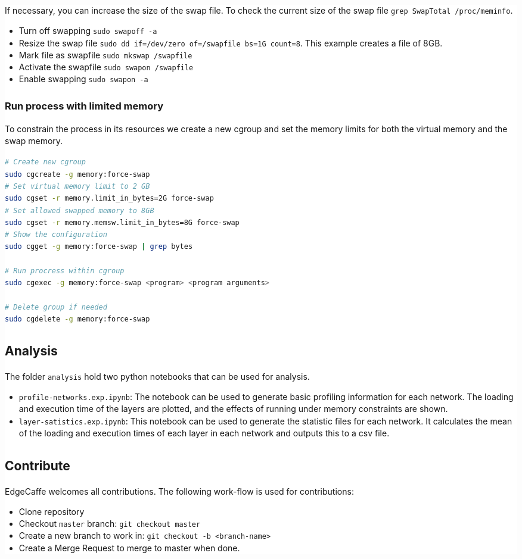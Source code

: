 If necessary, you can increase the size of the swap file. To check the current size of the swap file `grep SwapTotal /proc/meminfo`.

* Turn off swapping `sudo swapoff -a`
* Resize the swap file `sudo dd if=/dev/zero of=/swapfile bs=1G count=8`. This example creates a file of 8GB.
* Mark file as swapfile `sudo mkswap /swapfile`
* Activate the swapfile `sudo swapon /swapfile`
* Enable swapping `sudo swapon -a`

### Run process with limited memory

To constrain the process in its resources we create a new cgroup and set the memory limits for both the virtual memory and the swap memory. 

```bash
# Create new cgroup
sudo cgcreate -g memory:force-swap
# Set virtual memory limit to 2 GB
sudo cgset -r memory.limit_in_bytes=2G force-swap
# Set allowed swapped memory to 8GB
sudo cgset -r memory.memsw.limit_in_bytes=8G force-swap
# Show the configuration
sudo cgget -g memory:force-swap | grep bytes

# Run procress within cgroup
sudo cgexec -g memory:force-swap <program> <program arguments>

# Delete group if needed
sudo cgdelete -g memory:force-swap
```
## Analysis
The folder `analysis` hold two python notebooks that can be used for analysis.

* `profile-networks.exp.ipynb`: The notebook can be used to generate basic profiling information for each network. The loading and execution time of the layers are plotted, and the effects of running under memory constraints are shown.
* `layer-satistics.exp.ipynb`: This notebook can be used to generate the statistic files for each network. It calculates the mean of the loading and execution times of each layer in each network and outputs this to a csv file.

## Contribute
EdgeCaffe welcomes all contributions.
The following work-flow is used for contributions:

* Clone repository
* Checkout `master` branch: `git checkout master`
* Create a new branch to work in: `git checkout -b <branch-name>`
* Create a Merge Request to merge to master when done.
